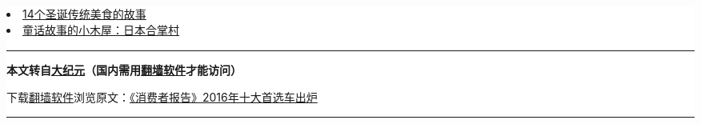 <li><a href="https://github.com/19920513/djy/blob/master/gb/23/11/3/n14109301.md#1">14个圣诞传统美食的故事</a></li>
<li><a href="https://github.com/19920513/djy/blob/master/gb/23/11/5/n14110239.md#1">童话故事的小木屋：日本合掌村</a></li>
<hr>
<strong>本文转自<a href="https://www.epochtimes.com">大纪元</a>（国内需用<a href="https://github.com/19920513/www/blob/master/README.md#8">翻墙软件</a>才能访问）</strong><p>下载<a href="https://github.com/19920513/www/blob/master/README.md#8">翻墙软件</a>浏览原文：<a href="https://www.epochtimes.com/gb/16/7/20/n8117025.htm">《消费者报告》2016年十大首选车出炉</a></p><hr>